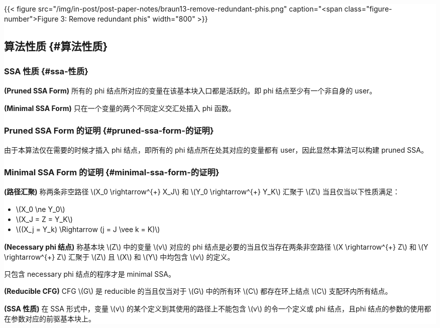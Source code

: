 </div>

{{< figure src="/img/in-post/post-paper-notes/braun13-remove-redundant-phis.png" caption="<span class=\"figure-number\">Figure 3: </span>Remove redundant phis" width="800" >}}


## 算法性质 {#算法性质}


### SSA 性质 {#ssa-性质}

<div class="definition">

**(Pruned SSA Form)** 所有的 phi 结点所对应的变量在该基本块入口都是活跃的。即 phi 结点至少有一个非自身的 user。

</div>

<div class="definition">

**(Minimal SSA Form)** 只在一个变量的两个不同定义交汇处插入 phi 函数。

</div>


### Pruned SSA Form 的证明 {#pruned-ssa-form-的证明}

由于本算法仅在需要的时候才插入 phi 结点，即所有的 phi 结点所在处其对应的变量都有 user，因此显然本算法可以构建 pruned SSA。


### Minimal SSA Form 的证明 {#minimal-ssa-form-的证明}

<div class="definition">

**(路径汇聚)** 称两条非空路径 \\(X\_0 \rightarrow^{+} X\_J\\) 和 \\(Y\_0 \rightarrow^{+} Y\_K\\) 汇聚于 \\(Z\\) 当且仅当以下性质满足：

-   \\(X\_0 \ne Y\_0\\)
-   \\(X\_J = Z = Y\_K\\)
-   \\((X\_j = Y\_k) \Rightarrow (j = J \vee k = K)\\)

</div>

<div class="definition">

**(Necessary phi 结点)** 称基本块 \\(Z\\) 中的变量 \\(v\\) 对应的 phi 结点是必要的当且仅当存在两条非空路径 \\(X \rightarrow^{+} Z\\) 和 \\(Y \rightarrow^{+} Z\\) 汇聚于 \\(Z\\) 且 \\(X\\) 和 \\(Y\\) 中均包含 \\(v\\) 的定义。

</div>

只包含 necessary phi 结点的程序才是 minimal SSA。

<div class="definition">

**(Reducible CFG)** CFG \\(G\\) 是 reducible 的当且仅当对于 \\(G\\) 中的所有环 \\(C\\) 都存在环上结点 \\(C\\) 支配环内所有结点。

</div>

<div class="definition">

**(SSA 性质)** 在 SSA 形式中，变量 \\(v\\) 的某个定义到其使用的路径上不能包含 \\(v\\) 的令一个定义或 phi 结点，且phi 结点的参数的使用都在参数对应的前驱基本块上。
